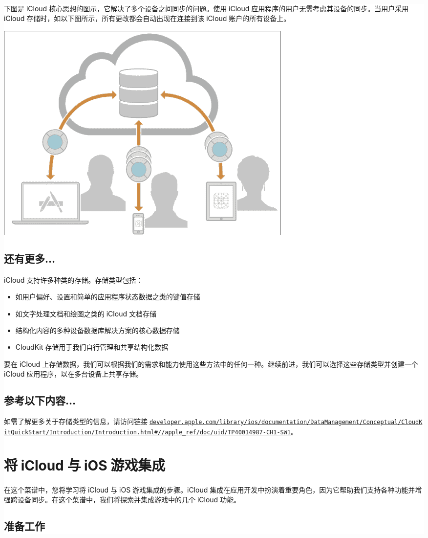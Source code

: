下图是 iCloud 核心思想的图示，它解决了多个设备之间同步的问题。使用 iCloud 应用程序的用户无需考虑其设备的同步。当用户采用 iCloud 存储时，如以下图所示，所有更改都会自动出现在连接到该 iCloud 账户的所有设备上。

![如何工作…](img/00088.jpeg)

## 还有更多…

iCloud 支持许多种类的存储。存储类型包括：

+   如用户偏好、设置和简单的应用程序状态数据之类的键值存储

+   如文字处理文档和绘图之类的 iCloud 文档存储

+   结构化内容的多种设备数据库解决方案的核心数据存储

+   CloudKit 存储用于我们自行管理和共享结构化数据

要在 iCloud 上存储数据，我们可以根据我们的需求和能力使用这些方法中的任何一种。继续前进，我们可以选择这些存储类型并创建一个 iCloud 应用程序，以在多台设备上共享存储。

## 参考以下内容…

如需了解更多关于存储类型的信息，请访问链接 [`developer.apple.com/library/ios/documentation/DataManagement/Conceptual/CloudKitQuickStart/Introduction/Introduction.html#//apple_ref/doc/uid/TP40014987-CH1-SW1`](https://developer.apple.com/library/ios/documentation/DataManagement/Conceptual/CloudKitQuickStart/Introduction/Introduction.html#//apple_ref/doc/uid/TP40014987-CH1-SW1)。

# 将 iCloud 与 iOS 游戏集成

在这个菜谱中，您将学习将 iCloud 与 iOS 游戏集成的步骤。iCloud 集成在应用开发中扮演着重要角色，因为它帮助我们支持各种功能并增强跨设备同步。在这个菜谱中，我们将探索并集成游戏中的几个 iCloud 功能。

## 准备工作

